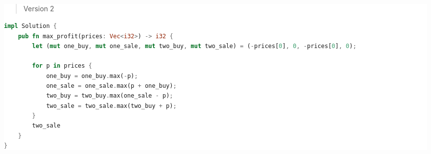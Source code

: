 > Version 2

```rust
impl Solution {
    pub fn max_profit(prices: Vec<i32>) -> i32 {
        let (mut one_buy, mut one_sale, mut two_buy, mut two_sale) = (-prices[0], 0, -prices[0], 0);

        for p in prices {
            one_buy = one_buy.max(-p);
            one_sale = one_sale.max(p + one_buy);
            two_buy = two_buy.max(one_sale - p);
            two_sale = two_sale.max(two_buy + p);
        }
        two_sale
    }
}
```